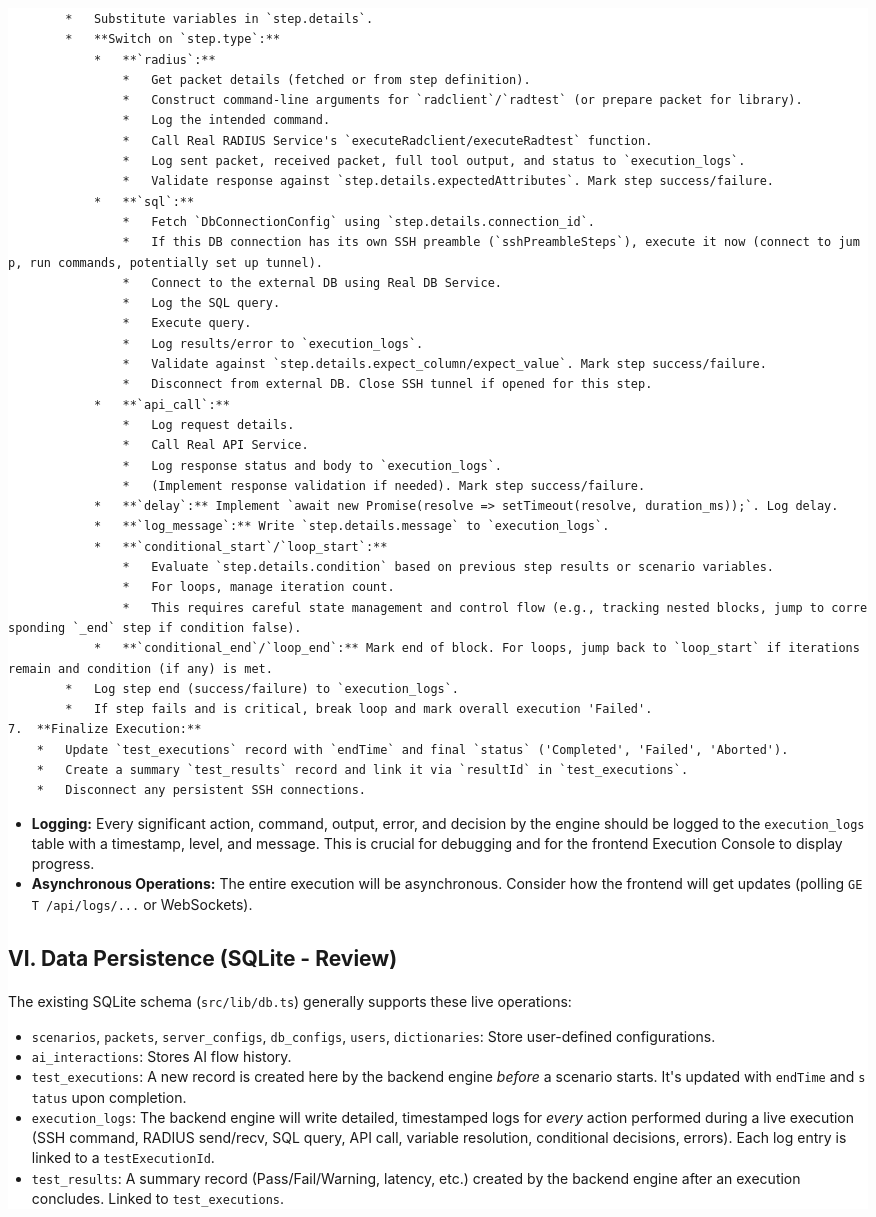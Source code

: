             *   Substitute variables in `step.details`.
            *   **Switch on `step.type`:**
                *   **`radius`:**
                    *   Get packet details (fetched or from step definition).
                    *   Construct command-line arguments for `radclient`/`radtest` (or prepare packet for library).
                    *   Log the intended command.
                    *   Call Real RADIUS Service's `executeRadclient/executeRadtest` function.
                    *   Log sent packet, received packet, full tool output, and status to `execution_logs`.
                    *   Validate response against `step.details.expectedAttributes`. Mark step success/failure.
                *   **`sql`:**
                    *   Fetch `DbConnectionConfig` using `step.details.connection_id`.
                    *   If this DB connection has its own SSH preamble (`sshPreambleSteps`), execute it now (connect to jump, run commands, potentially set up tunnel).
                    *   Connect to the external DB using Real DB Service.
                    *   Log the SQL query.
                    *   Execute query.
                    *   Log results/error to `execution_logs`.
                    *   Validate against `step.details.expect_column/expect_value`. Mark step success/failure.
                    *   Disconnect from external DB. Close SSH tunnel if opened for this step.
                *   **`api_call`:**
                    *   Log request details.
                    *   Call Real API Service.
                    *   Log response status and body to `execution_logs`.
                    *   (Implement response validation if needed). Mark step success/failure.
                *   **`delay`:** Implement `await new Promise(resolve => setTimeout(resolve, duration_ms));`. Log delay.
                *   **`log_message`:** Write `step.details.message` to `execution_logs`.
                *   **`conditional_start`/`loop_start`:**
                    *   Evaluate `step.details.condition` based on previous step results or scenario variables.
                    *   For loops, manage iteration count.
                    *   This requires careful state management and control flow (e.g., tracking nested blocks, jump to corresponding `_end` step if condition false).
                *   **`conditional_end`/`loop_end`:** Mark end of block. For loops, jump back to `loop_start` if iterations remain and condition (if any) is met.
            *   Log step end (success/failure) to `execution_logs`.
            *   If step fails and is critical, break loop and mark overall execution 'Failed'.
    7.  **Finalize Execution:**
        *   Update `test_executions` record with `endTime` and final `status` ('Completed', 'Failed', 'Aborted').
        *   Create a summary `test_results` record and link it via `resultId` in `test_executions`.
        *   Disconnect any persistent SSH connections.
*   **Logging:** Every significant action, command, output, error, and decision by the engine should be logged to the `execution_logs` table with a timestamp, level, and message. This is crucial for debugging and for the frontend Execution Console to display progress.
*   **Asynchronous Operations:** The entire execution will be asynchronous. Consider how the frontend will get updates (polling `GET /api/logs/...` or WebSockets).

## VI. Data Persistence (SQLite - Review)

The existing SQLite schema (`src/lib/db.ts`) generally supports these live operations:
*   `scenarios`, `packets`, `server_configs`, `db_configs`, `users`, `dictionaries`: Store user-defined configurations.
*   `ai_interactions`: Stores AI flow history.
*   `test_executions`: A new record is created here by the backend engine *before* a scenario starts. It's updated with `endTime` and `status` upon completion.
*   `execution_logs`: The backend engine will write detailed, timestamped logs for *every* action performed during a live execution (SSH command, RADIUS send/recv, SQL query, API call, variable resolution, conditional decisions, errors). Each log entry is linked to a `testExecutionId`.
*   `test_results`: A summary record (Pass/Fail/Warning, latency, etc.) created by the backend engine after an execution concludes. Linked to `test_executions`.

